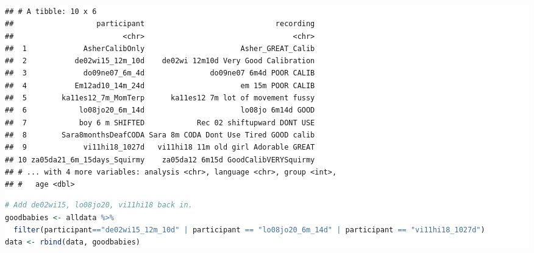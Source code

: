     ## # A tibble: 10 x 6
    ##                   participant                              recording
    ##                         <chr>                                  <chr>
    ##  1             AsherCalibOnly                      Asher_GREAT_Calib
    ##  2           de02wi15_12m_10d    de02wi 12m10d Very Good Calibration
    ##  3             do09ne07_6m_4d               do09ne07 6m4d POOR CALIB
    ##  4           Em12ad10_14m_24d                      em 15m POOR CALIB
    ##  5        ka11es12_7m_MomTerp      ka11es12 7m lot of movement fussy
    ##  6            lo08jo20_6m_14d                      lo08jo 6m14d GOOD
    ##  7            boy 6 m SHIFTED            Rec 02 shiftupward DONT USE
    ##  8        Sara8monthsDeafCODA Sara 8m CODA Dont Use Tired GOOD calib
    ##  9             vi11hi18_1027d   vi11hi18 11m old girl Adorable GREAT
    ## 10 za05da21_6m_15days_Squirmy    za05da12 6m15d GoodCalibVERYSquirmy
    ## # ... with 4 more variables: analysis <chr>, language <chr>, group <int>,
    ## #   age <dbl>

``` r
# Add de02wi15, lo08jo20, vi11hi18 back in. 
goodbabies <- alldata %>%
  filter(participant=="de02wi15_12m_10d" | participant == "lo08jo20_6m_14d" | participant == "vi11hi18_1027d")
data <- rbind(data, goodbabies)
```

